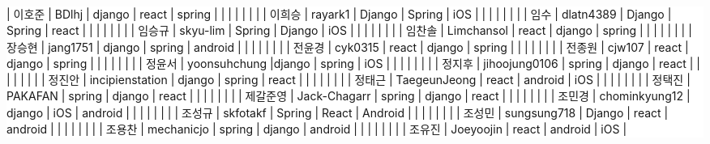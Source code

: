 | 이호준      | BDlhj             |     django      |     react      |     spring      |
|           |                   |            |            |            |
| 이희승      | rayark1           | Django | Spring | iOS |
|           |                   |            |            |            |
| 임수       | dlatn4389         |   Django  |   Spring   |   react   |
|           |                   |            |            |            |
| 임승규      | skyu-lim          |   Spring  |  Django   |     iOS   |
|           |                   |            |            |            |
| 임찬솔      | Limchansol        |   react    |   django    |   spring    |
|           |                   |            |            |            |
| 장승현      | jang1751          |  django   |  spring   |  android  |
|           |                   |            |            |            |
| 전윤경      | cyk0315           |  react    |     django |    spring  |
|           |                   |            |            |            |
| 전종원      | cjw107            | react | django | spring |
|           |                   |            |            |            |
| 정윤서      | yoonsuhchung      |django     | spring    | iOS       |
|           |                   |            |            |            |
| 정지후      | jihoojung0106     |  spring  |  django   |  react   |
|           |                   |            |            |            |
| 정진안      | incipienstation   |   django  |   spring   |   react    |
|           |                   |            |            |            |
| 정태근      | TaegeunJeong      | react | android | iOS |
|           |                   |            |            |            |
| 정택진      | PAKAFAN           |   spring  |   django  |    react  |
|           |                   |            |            |            |
| 제갈준영     | Jack-Chagarr      |   spring  |  django   |   react   |
|           |                   |            |            |            |
| 조민경      | chominkyung12     |   django   |    iOS    |    android  |
|           |                   |            |            |            |
| 조성규      | skfotakf          |   Spring  |  React    |  Android  |
|           |                   |            |            |            |
| 조성민      | sungsung718       | Django          | react          | android          |
|           |                   |            |            |            |
| 조용찬      | mechanicjo        | spring | django | android |
|           |                   |            |            |            |
| 조유진      | Joeyoojin         |  react  |   android   |   iOS    |